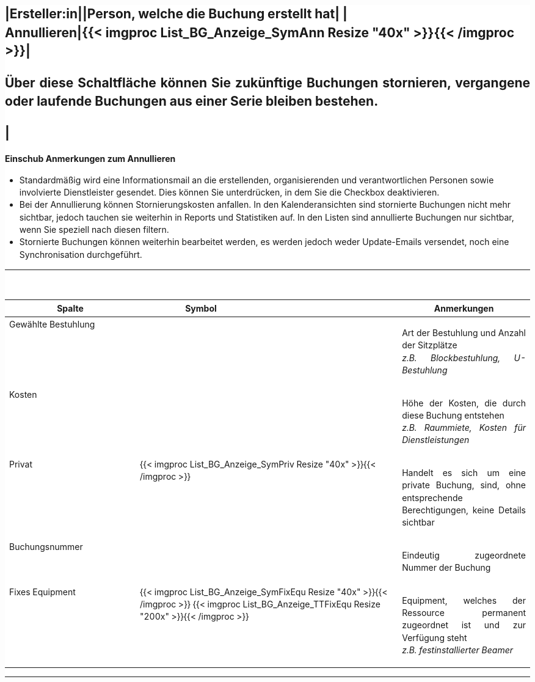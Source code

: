 |Ersteller:in||Person, welche die Buchung erstellt hat|
|</br>Annullieren|{{< imgproc List_BG_Anzeige_SymAnn Resize "40x" >}}{{< /imgproc >}}|<p style="text-align: justify"> Über diese Schaltfläche können Sie zukünftige Buchungen stornieren, vergangene oder laufende Buchungen aus einer Serie bleiben bestehen.</p>|
---

__Einschub Anmerkungen zum Annullieren__

-  Standardmäßig wird eine Informationsmail an die erstellenden, organisierenden und verantwortlichen Personen sowie involvierte Dienstleister gesendet. Dies können Sie unterdrücken, in dem Sie die Checkbox deaktivieren. 
-  Bei der Annullierung können Stornierungskosten anfallen.
In den Kalenderansichten sind stornierte Buchungen nicht mehr sichtbar, jedoch tauchen sie weiterhin in Reports und Statistiken auf. In den Listen sind annullierte Buchungen nur sichtbar, wenn Sie speziell nach diesen filtern.
-  Stornierte Buchungen können weiterhin bearbeitet werden, es werden jedoch weder Update-Emails versendet, noch eine Synchronisation durchgeführt.
---
</br>

|<div style="width:200px">Spalte</div>|<div style="width:200px">Symbol</div>|Anmerkungen|
|---|---|---|
|Gewählte Bestuhlung||<p style="text-align: justify">Art der Bestuhlung und Anzahl der Sitzplätze </br> <i>z.B. Blockbestuhlung, U-Bestuhlung</i></p>|
|Kosten||<p style="text-align: justify"> Höhe der Kosten, die durch diese Buchung entstehen </br> <i>z.B. Raummiete, Kosten für Dienstleistungen</i> </p>|
|Privat|{{< imgproc List_BG_Anzeige_SymPriv Resize "40x" >}}{{< /imgproc >}}|<p style="text-align: justify">Handelt es sich um eine private Buchung, sind, ohne entsprechende Berechtigungen, keine Details sichtbar</p>|
|Buchungsnummer||<p style="text-align: justify">Eindeutig zugeordnete Nummer der Buchung</p>|
|Fixes Equipment|{{< imgproc List_BG_Anzeige_SymFixEqu Resize "40x" >}}{{< /imgproc >}} {{< imgproc List_BG_Anzeige_TTFixEqu Resize "200x" >}}{{< /imgproc >}}|<p style="text-align: justify">Equipment, welches der Ressource permanent zugeordnet ist und zur Verfügung steht </br> <i>z.B. festinstallierter Beamer</i></p> |
---
